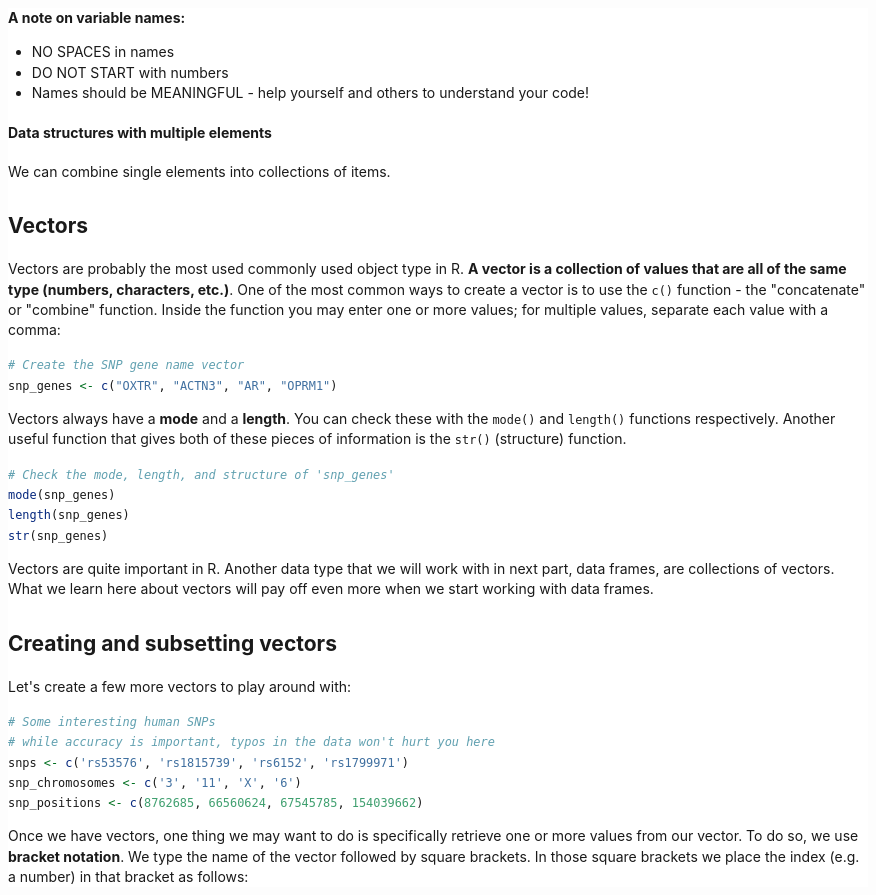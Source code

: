 **A note on variable names:**
* NO SPACES in names
* DO NOT START with numbers
* Names should be MEANINGFUL - help yourself and others to understand your code! 


#### Data structures with multiple elements
We can combine single elements into collections of items.

## Vectors

Vectors are probably the
most used commonly used object type in R. 
**A vector is a collection of values that are all of the same type (numbers, characters, etc.)**. 
One of the most common
ways to create a vector is to use the `c()` function - the "concatenate" or
"combine" function. Inside the function you may enter one or more values; for
multiple values, separate each value with a comma:

```r
# Create the SNP gene name vector
snp_genes <- c("OXTR", "ACTN3", "AR", "OPRM1")
```

Vectors always have a **mode** and a **length**. You can check these with the `mode()` and `length()` functions respectively. Another useful function that gives both of these pieces of information is the `str()` (structure) function.

```r
# Check the mode, length, and structure of 'snp_genes'
mode(snp_genes)
length(snp_genes)
str(snp_genes)
```

Vectors are quite important in R. Another data type that we will work with in next part, data frames, are collections of vectors. What we learn here about vectors will pay off even more when we start working with data frames. 

## Creating and subsetting vectors

Let's create a few more vectors to play around with:

```r
# Some interesting human SNPs
# while accuracy is important, typos in the data won't hurt you here
snps <- c('rs53576', 'rs1815739', 'rs6152', 'rs1799971')
snp_chromosomes <- c('3', '11', 'X', '6')
snp_positions <- c(8762685, 66560624, 67545785, 154039662)
```

Once we have vectors, one thing we may want to do is specifically retrieve one
or more values from our vector. To do so, we use **bracket notation**. We type
the name of the vector followed by square brackets. In those square brackets
we place the index (e.g. a number) in that bracket as follows:
